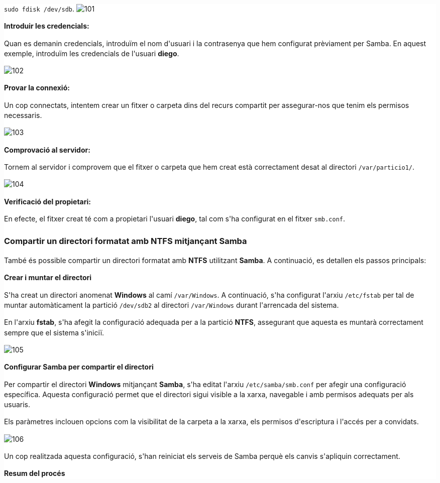 ```sudo fdisk /dev/sdb```.
![101](Imatges/img/101.png)

**Introduir les credencials:**

Quan es demanin credencials, introduïm el nom d'usuari i la contrasenya que hem configurat prèviament per Samba. En aquest exemple, introduïm les credencials de l'usuari **diego**.

![102](Imatges/img/102.png)

**Provar la connexió:**

Un cop connectats, intentem crear un fitxer o carpeta dins del recurs compartit per assegurar-nos que tenim els permisos necessaris.

![103](Imatges/img/103.png)

**Comprovació al servidor:**

Tornem al servidor i comprovem que el fitxer o carpeta que hem creat està correctament desat al directori <code>/var/particio1/</code>.

![104](Imatges/img/104.png)

**Verificació del propietari:**

En efecte, el fitxer creat té com a propietari l'usuari **diego**, tal com s'ha configurat en el fitxer <code>smb.conf</code>.


### Compartir un directori formatat amb NTFS mitjançant Samba

També és possible compartir un directori formatat amb **NTFS** utilitzant **Samba**. A continuació, es detallen els passos principals:

**Crear i muntar el directori**

S'ha creat un directori anomenat **Windows** al camí <code>/var/Windows</code>. A continuació, s'ha configurat l'arxiu <code>/etc/fstab</code> per tal de muntar automàticament la partició <code>/dev/sdb2</code> al directori <code>/var/Windows</code> durant l'arrencada del sistema.

En l'arxiu **fstab**, s'ha afegit la configuració adequada per a la partició **NTFS**, assegurant que aquesta es muntarà correctament sempre que el sistema s'iniciï.

![105](Imatges/img/105.png)


**Configurar Samba per compartir el directori**

Per compartir el directori **Windows** mitjançant **Samba**, s'ha editat l'arxiu <code>/etc/samba/smb.conf</code> per afegir una configuració específica. Aquesta configuració permet que el directori sigui visible a la xarxa, navegable i amb permisos adequats per als usuaris.

Els paràmetres inclouen opcions com la visibilitat de la carpeta a la xarxa, els permisos d'escriptura i l'accés per a convidats.

![106](Imatges/img/106.png)

Un cop realitzada aquesta configuració, s'han reiniciat els serveis de Samba perquè els canvis s'apliquin correctament.


**Resum del procés**

```